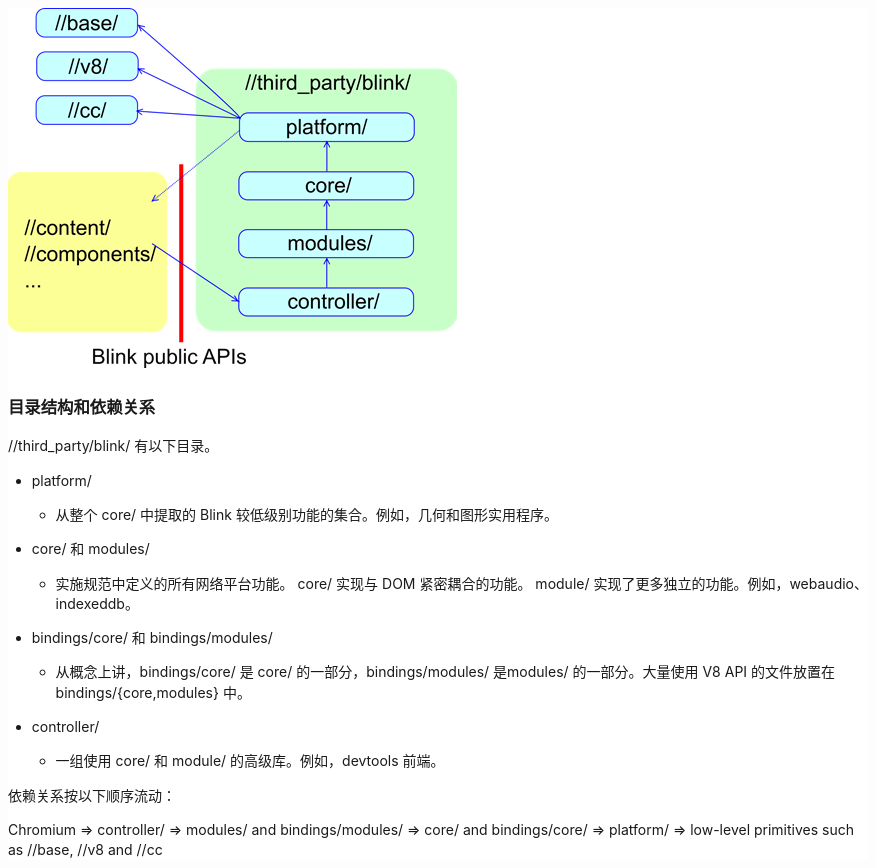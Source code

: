 ![Blink中开放的API](./Blink中开放的API.png)

### 目录结构和依赖关系

//third_party/blink/ 有以下目录。

* platform/
    * 从整个 core/ 中提取的 Blink 较低级别功能的集合。例如，几何和图形实用程序。

* core/ 和 modules/
    * 实施规范中定义的所有网络平台功能。 core/ 实现与 DOM 紧密耦合的功能。 module/ 实现了更多独立的功能。例如，webaudio、indexeddb。

* bindings/core/ 和 bindings/modules/
    * 从概念上讲，bindings/core/ 是 core/ 的一部分，bindings/modules/ 是modules/ 的一部分。大量使用 V8 API 的文件放置在 bindings/{core,modules} 中。

* controller/
    * 一组使用 core/ 和 module/ 的高级库。例如，devtools 前端。

依赖关系按以下顺序流动：

Chromium => controller/ => modules/ and bindings/modules/ => core/ and bindings/core/ => platform/ => low-level primitives such as //base, //v8 and //cc
